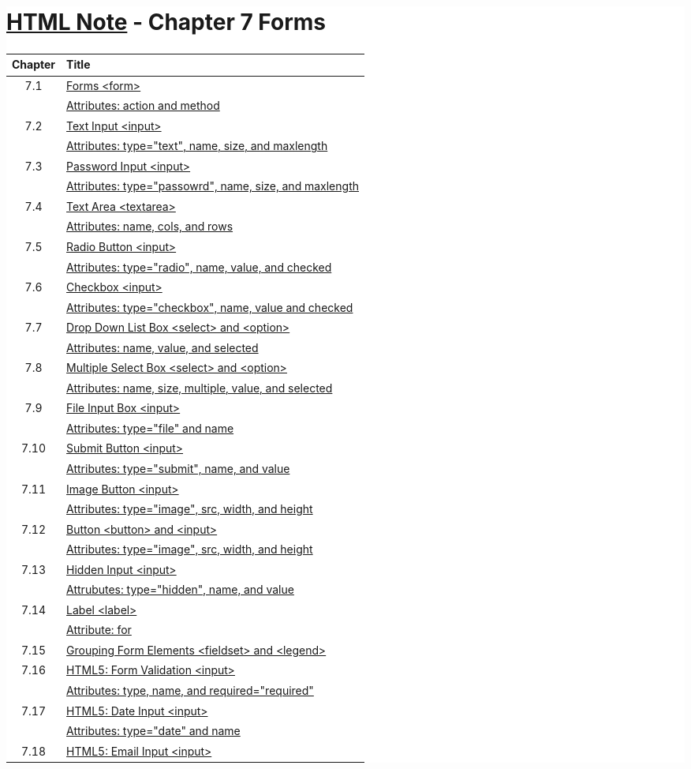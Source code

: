 # [HTML Note](../README.md) - Chapter 7 Forms
| Chapter | Title |
| :-: | :- |
| 7.1 | [Forms \<form>](#71-forms-form) |
|  | [Attributes: action and method](#attributes-action-and-method) |
| 7.2 | [Text Input \<input>](#72-text-input-input) |
|  | [Attributes: type="text", name, size, and maxlength](#attributes-typetext-name-size-and-maxlength) |
| 7.3 | [Password Input \<input>](#73-password-input-input) |
|  | [Attributes: type="passowrd", name, size, and maxlength](#attributes-typepassowrd-name-size-and-maxlength) |
| 7.4 | [Text Area \<textarea>](#74-text-area-textarea) |
|  | [Attributes: name, cols, and rows](#attributes-name-cols-and-rows) |
| 7.5 | [Radio Button \<input>](#75-radio-button-input) |
|  | [Attributes: type="radio", name, value, and checked](#attributes-typeradio-name-value-and-checked) |
| 7.6 | [Checkbox \<input>](#76-checkbox-input) |
|  | [Attributes: type="checkbox", name, value and checked](#attributes-typecheckbox-name-value-and-checked) |
| 7.7 | [Drop Down List Box \<select> and \<option>](#77-drop-down-list-box-select-and-option) |
|  | [Attributes: name, value, and selected](#attributes-name-value-and-selected) |
| 7.8 | [Multiple Select Box \<select> and \<option>](#78-multiple-select-box-select-and-option) |
|  | [Attributes: name, size, multiple, value, and selected](#attributes-name-size-multiple-value-and-selected) |
| 7.9 | [File Input Box \<input>](#79-file-input-box-input) |
|  | [Attributes: type="file" and name](#attributes-typefile-and-name) |
| 7.10 | [Submit Button \<input>](#710-submit-button-input) |
|  | [Attributes: type="submit", name, and value](#attributes-typesubmit-name-and-value) |
| 7.11 | [Image Button \<input>](#711-image-button-input) |
|  | [Attributes: type="image", src, width, and height](#attributes-typeimage-src-width-and-height) |
| 7.12 | [Button \<button> and \<input>](#712-button-button-and-input) |
|  | [Attributes: type="image", src, width, and height](#attributes-typeimage-src-width-and-height-1) |
| 7.13 | [Hidden Input \<input>](#713-hidden-input-input) |
|  | [Attrubutes: type="hidden", name, and value](#attrubutes-typehidden-name-and-value) |
| 7.14 | [Label \<label>](#714-label-label) |
|  | [Attribute: for](#attribute-for) |
| 7.15 | [Grouping Form Elements \<fieldset> and \<legend>](#715-grouping-form-elements-fieldset-and-legend) |
| 7.16 | [HTML5: Form Validation \<input>](#716-html5-form-validation-input) |
|  | [Attributes: type, name, and required="required"](#attributes-type-name-and-requiredrequired) |
| 7.17 | [HTML5: Date Input \<input>](#717-html5-date-input-input) |
|  | [Attributes: type="date" and name](#attributes-typedate-and-name) |
| 7.18 | [HTML5: Email Input \<input>](#718-html5-email-input-input) |